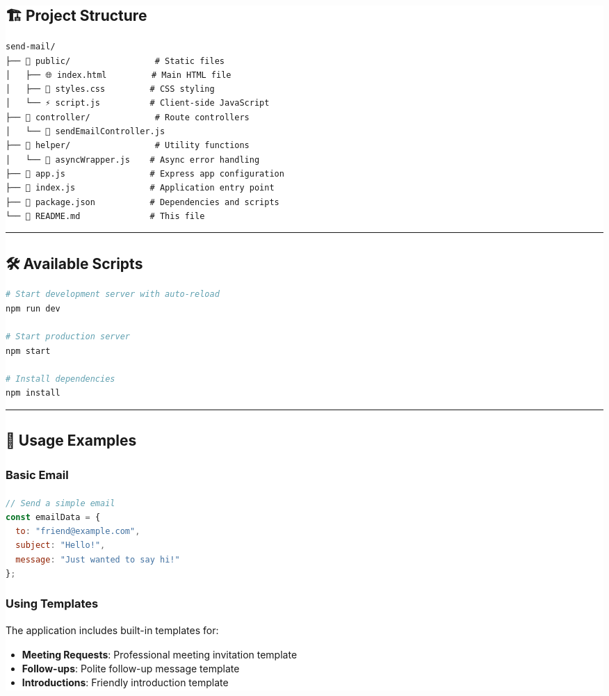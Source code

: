
## 🏗️ Project Structure

```
send-mail/
├── 📁 public/                 # Static files
│   ├── 🌐 index.html         # Main HTML file
│   ├── 🎨 styles.css         # CSS styling
│   └── ⚡ script.js          # Client-side JavaScript
├── 📁 controller/             # Route controllers
│   └── 📧 sendEmailController.js
├── 📁 helper/                 # Utility functions
│   └── 🔧 asyncWrapper.js    # Async error handling
├── 📄 app.js                 # Express app configuration
├── 📄 index.js               # Application entry point
├── 📄 package.json           # Dependencies and scripts
└── 📄 README.md              # This file
```

---

## 🛠️ Available Scripts

```bash
# Start development server with auto-reload
npm run dev

# Start production server
npm start

# Install dependencies
npm install
```

---

## 🎯 Usage Examples

### Basic Email
```javascript
// Send a simple email
const emailData = {
  to: "friend@example.com",
  subject: "Hello!",
  message: "Just wanted to say hi!"
};
```

### Using Templates
The application includes built-in templates for:
- **Meeting Requests**: Professional meeting invitation template
- **Follow-ups**: Polite follow-up message template
- **Introductions**: Friendly introduction template
